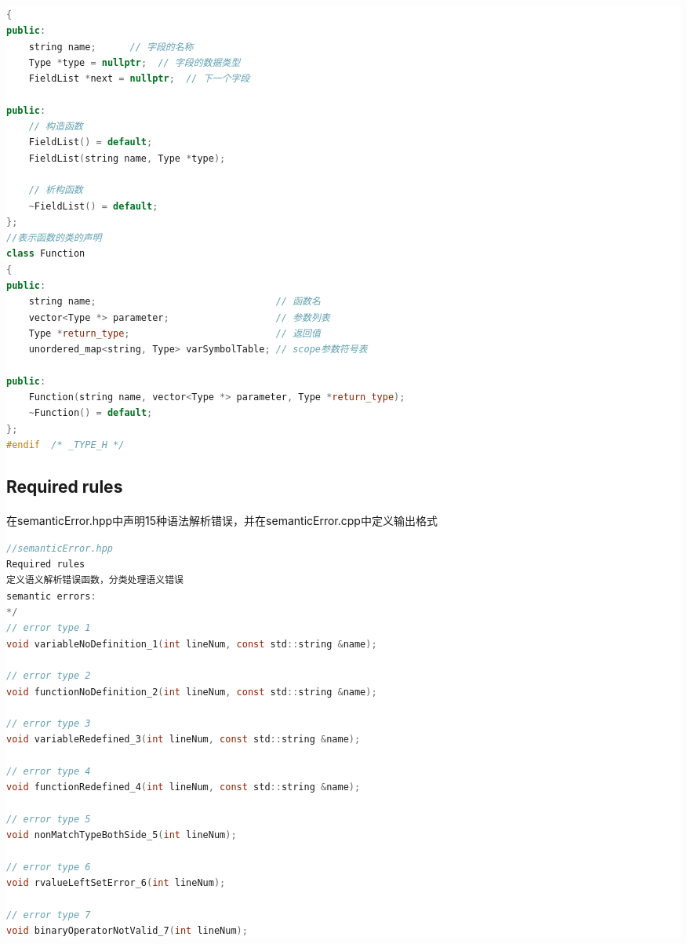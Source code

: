 ```c++
{
public:
    string name;      // 字段的名称
    Type *type = nullptr;  // 字段的数据类型
    FieldList *next = nullptr;  // 下一个字段

public:
    // 构造函数
    FieldList() = default;
    FieldList(string name, Type *type);

    // 析构函数
    ~FieldList() = default;
};
//表示函数的类的声明
class Function
{
public:
    string name;                                // 函数名
    vector<Type *> parameter;                   // 参数列表
    Type *return_type;                          // 返回值
    unordered_map<string, Type> varSymbolTable; // scope参数符号表

public:
    Function(string name, vector<Type *> parameter, Type *return_type);
    ~Function() = default;
};
#endif  /* _TYPE_H */
```







## Required rules

在semanticError.hpp中声明15种语法解析错误，并在semanticError.cpp中定义输出格式

```c
//semanticError.hpp
Required rules 
定义语义解析错误函数，分类处理语义错误
semantic errors:
*/
// error type 1
void variableNoDefinition_1(int lineNum, const std::string &name);

// error type 2
void functionNoDefinition_2(int lineNum, const std::string &name);

// error type 3
void variableRedefined_3(int lineNum, const std::string &name);

// error type 4
void functionRedefined_4(int lineNum, const std::string &name);

// error type 5
void nonMatchTypeBothSide_5(int lineNum);

// error type 6
void rvalueLeftSetError_6(int lineNum);

// error type 7
void binaryOperatorNotValid_7(int lineNum);
```